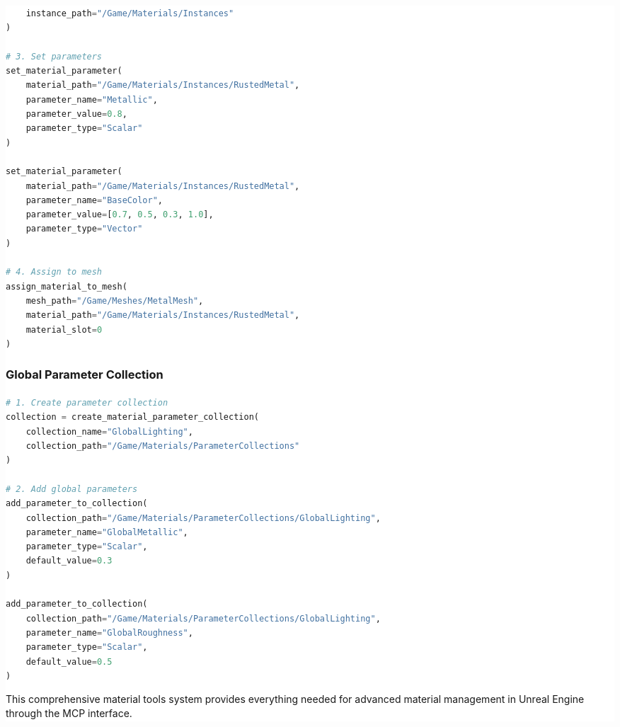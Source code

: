 ```python
    instance_path="/Game/Materials/Instances"
)

# 3. Set parameters
set_material_parameter(
    material_path="/Game/Materials/Instances/RustedMetal",
    parameter_name="Metallic",
    parameter_value=0.8,
    parameter_type="Scalar"
)

set_material_parameter(
    material_path="/Game/Materials/Instances/RustedMetal",
    parameter_name="BaseColor",
    parameter_value=[0.7, 0.5, 0.3, 1.0],
    parameter_type="Vector"
)

# 4. Assign to mesh
assign_material_to_mesh(
    mesh_path="/Game/Meshes/MetalMesh",
    material_path="/Game/Materials/Instances/RustedMetal",
    material_slot=0
)
```

### Global Parameter Collection
```python
# 1. Create parameter collection
collection = create_material_parameter_collection(
    collection_name="GlobalLighting",
    collection_path="/Game/Materials/ParameterCollections"
)

# 2. Add global parameters
add_parameter_to_collection(
    collection_path="/Game/Materials/ParameterCollections/GlobalLighting",
    parameter_name="GlobalMetallic",
    parameter_type="Scalar",
    default_value=0.3
)

add_parameter_to_collection(
    collection_path="/Game/Materials/ParameterCollections/GlobalLighting",
    parameter_name="GlobalRoughness",
    parameter_type="Scalar",
    default_value=0.5
)
```

This comprehensive material tools system provides everything needed for advanced material management in Unreal Engine through the MCP interface.
